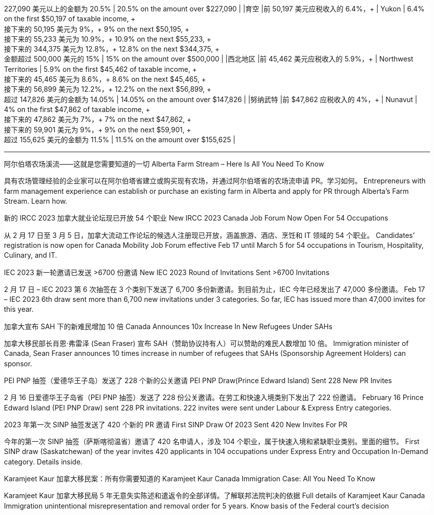 227,090 美元以上的金额为 20.5% |	20.5% on the amount over $227,090 |
|育空 |前 50,197 美元应税收入的 6.4%，+	| Yukon | 6.4% on the first $50,197 of taxable income, +  
接下来的 50,195 美元为 9%，+	9% on the next $50,195, +  
接下来的 55,233 美元为 10.9%，+	10.9% on the next $55,233, +  
接下来的 344,375 美元为 12.8%，+	12.8% on the next $344,375, +  
金额超过 500,000 美元的 15% |	15% on the amount over $500,000 |
|西北地区 |前 45,462 美元应税收入的 5.9%，+	| Northwest Territories | 5.9% on the first $45,462 of taxable income, +  
接下来的 45,465 美元为 8.6%，+	8.6% on the next $45,465, +  
接下来的 56,899 美元为 12.2%，+	12.2% on the next $56,899, +  
超过 147,826 美元的金额为 14.05% |	14.05% on the amount over $147,826 |
|努纳武特 |前 $47,862 应税收入的 4%，+	| Nunavut | 4% on the first $47,862 of taxable income, +  
接下来的 47,862 美元为 7%，+	7% on the next $47,862, +  
接下来的 59,901 美元为 9%，+	9% on the next $59,901, +  
超过 155,625 美元的金额为 11.5% |	11.5% on the amount over $155,625 |
	
* * *	* *
	
阿尔伯塔农场溪流——这就是您需要知道的一切	Alberta Farm Stream – Here Is All You Need To Know
	
具有农场管理经验的企业家可以在阿尔伯塔省建立或购买现有农场，并通过阿尔伯塔省的农场流申请 PR。学习如何。	Entrepreneurs with farm management experience can establish or purchase an existing farm in Alberta and apply for PR through Alberta’s Farm Stream. Learn how.
	
新的 IRCC 2023 加拿大就业论坛现已开放 54 个职业	New IRCC 2023 Canada Job Forum Now Open For 54 Occupations
	
从 2 月 17 日至 3 月 5 日，加拿大流动工作论坛的候选人注册现已开放，涵盖旅游、酒店、烹饪和 IT 领域的 54 个职业。	Candidates’ registration is now open for Canada Mobility Job Forum effective Feb 17 until March 5 for 54 occupations in Tourism, Hospitality, Culinary, and IT.
	
IEC 2023 新一轮邀请已发送 >6700 份邀请	New IEC 2023 Round of Invitations Sent >6700 Invitations
	
2 月 17 日 – IEC 2023 第 6 次抽签在 3 个类别下发送了 6,700 多份新邀请。到目前为止，IEC 今年已经发出了 47,000 多份邀请。	Feb 17 – IEC 2023 6th draw sent more than 6,700 new invitations under 3 categories. So far, IEC has issued more than 47,000 invites for this year.
	
加拿大宣布 SAH 下的新难民增加 10 倍	Canada Announces 10x Increase In New Refugees Under SAHs
	
加拿大移民部长肖恩·弗雷泽 (Sean Fraser) 宣布 SAH（赞助协议持有人）可以赞助的难民人数增加 10 倍。	Immigration minister of Canada, Sean Fraser announces 10 times increase in number of refugees that SAHs (Sponsorship Agreement Holders) can sponsor.
	
PEI PNP 抽签（爱德华王子岛）发送了 228 个新的公关邀请	PEI PNP Draw(Prince Edward Island) Sent 228 New PR Invites
	
2 月 16 日爱德华王子岛省（PEI PNP 抽签）发送了 228 份公关邀请。在劳工和快速入境类别下发出了 222 份邀请。	February 16 Prince Edward Island (PEI PNP Draw) sent 228 PR invitations. 222 invites were sent under Labour & Express Entry categories.
	
2023 年第一次 SINP 抽签发送了 420 个新的 PR 邀请	First SINP Draw Of 2023 Sent 420 New Invites For PR
	
今年的第一次 SINP 抽签（萨斯喀彻温省）邀请了 420 名申请人，涉及 104 个职业，属于快速入境和紧缺职业类别。里面的细节。	First SINP draw (Saskatchewan) of the year invites 420 applicants in 104 occupations under Express Entry and Occupation In-Demand category. Details inside.
	
Karamjeet Kaur 加拿大移民案：所有你需要知道的	Karamjeet Kaur Canada Immigration Case: All You Need To Know
	
Karamjeet Kaur 加拿大移民局 5 年无意失实陈述和遣返令的全部详情。了解联邦法院判决的依据	Full details of Karamjeet Kaur Canada Immigration unintentional misrepresentation and removal order for 5 years. Know basis of the Federal court’s decision
	